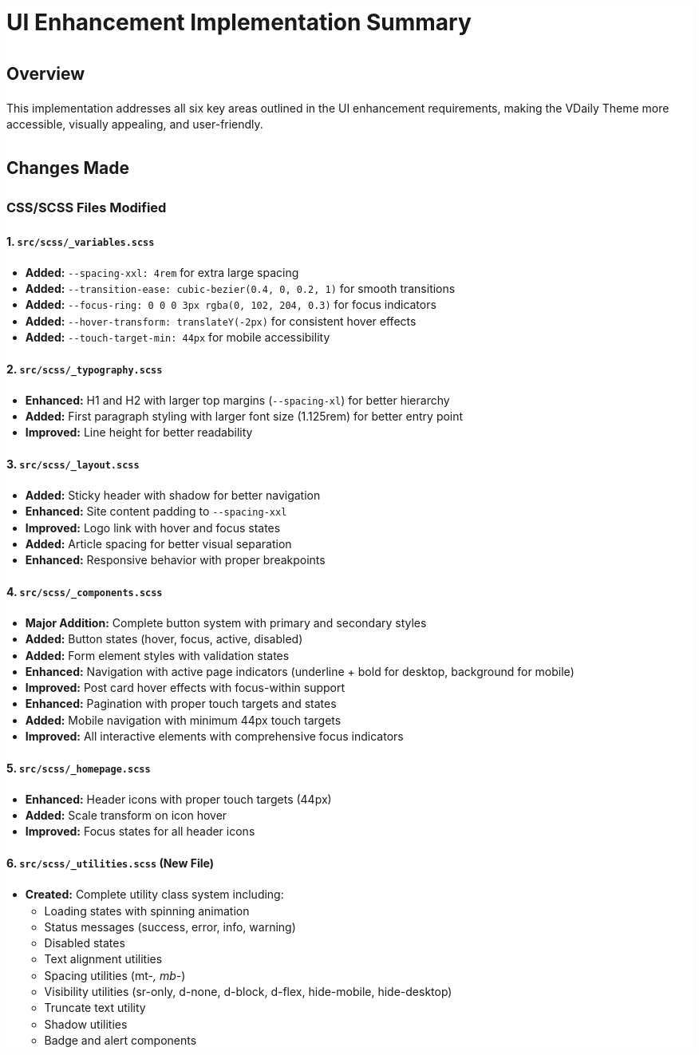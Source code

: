# UI Enhancement Implementation Summary

## Overview

This implementation addresses all six key areas outlined in the UI enhancement requirements, making the VDaily Theme more accessible, visually appealing, and user-friendly.

## Changes Made

### CSS/SCSS Files Modified

#### 1. `src/scss/_variables.scss`
- **Added:** `--spacing-xxl: 4rem` for extra large spacing
- **Added:** `--transition-ease: cubic-bezier(0.4, 0, 0.2, 1)` for smooth transitions
- **Added:** `--focus-ring: 0 0 0 3px rgba(0, 102, 204, 0.3)` for focus indicators
- **Added:** `--hover-transform: translateY(-2px)` for consistent hover effects
- **Added:** `--touch-target-min: 44px` for mobile accessibility

#### 2. `src/scss/_typography.scss`
- **Enhanced:** H1 and H2 with larger top margins (`--spacing-xl`) for better hierarchy
- **Added:** First paragraph styling with larger font size (1.125rem) for better entry point
- **Improved:** Line height for better readability

#### 3. `src/scss/_layout.scss`
- **Added:** Sticky header with shadow for better navigation
- **Enhanced:** Site content padding to `--spacing-xxl`
- **Improved:** Logo link with hover and focus states
- **Added:** Article spacing for better visual separation
- **Enhanced:** Responsive behavior with proper breakpoints

#### 4. `src/scss/_components.scss`
- **Major Addition:** Complete button system with primary and secondary styles
- **Added:** Button states (hover, focus, active, disabled)
- **Added:** Form element styles with validation states
- **Enhanced:** Navigation with active page indicators (underline + bold for desktop, background for mobile)
- **Improved:** Post card hover effects with focus-within support
- **Enhanced:** Pagination with proper touch targets and states
- **Added:** Mobile navigation with minimum 44px touch targets
- **Improved:** All interactive elements with comprehensive focus indicators

#### 5. `src/scss/_homepage.scss`
- **Enhanced:** Header icons with proper touch targets (44px)
- **Added:** Scale transform on icon hover
- **Improved:** Focus states for all header icons

#### 6. `src/scss/_utilities.scss` (New File)
- **Created:** Complete utility class system including:
  - Loading states with spinning animation
  - Status messages (success, error, info, warning)
  - Disabled states
  - Text alignment utilities
  - Spacing utilities (mt-*, mb-*)
  - Visibility utilities (sr-only, d-none, d-block, d-flex, hide-mobile, hide-desktop)
  - Truncate text utility
  - Shadow utilities
  - Badge and alert components
